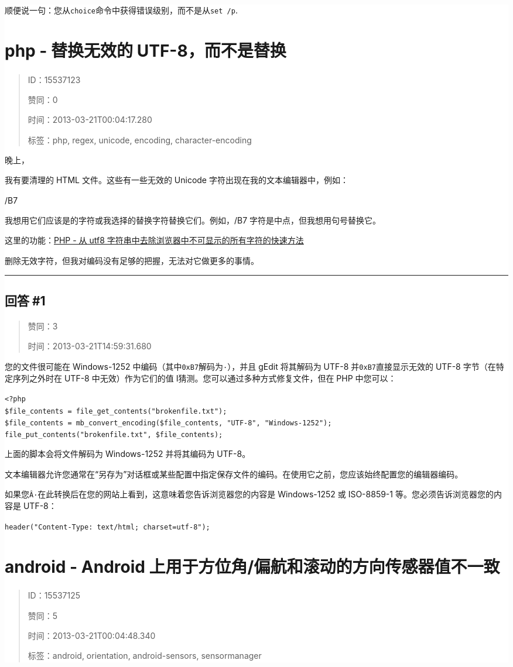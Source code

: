 顺便说一句：您从`choice`命令中获得错误级别，而不是从`set /p`.

# php - 替换无效的 UTF-8，而不是替换

> ID：15537123
> 
> 赞同：0
> 
> 时间：2013-03-21T00:04:17.280
> 
> 标签：php, regex, unicode, encoding, character-encoding

晚上，

我有要清理的 HTML 文件。这些有一些无效的 Unicode 字符出现在我的文本编辑器中，例如：

/B7

我想用它们应该是的字符或我选择的替换字符替换它们。例如，/B7 字符是中点，但我想用句号替换它。

这里的功能：[PHP - 从 utf8 字符串中去除浏览器中不可显示的所有字符的快速方法](https://stackoverflow.com/questions/7634941/php-fast-way-to-strip-all-characters-not-displayable-in-browser-from-utf8-stri)

删除无效字符，但我对编码没有足够的把握，无法对它做更多的事情。

* * *

## 回答 #1

> 赞同：3
> 
> 时间：2013-03-21T14:59:31.680

您的文件很可能在 Windows-1252 中编码（其中`0xB7`解码为`·`），并且 gEdit 将其解码为 UTF-8 并`0xB7`直接显示无效的 UTF-8 字节（在特定序列之外时在 UTF-8 中无效）作为它们的值 I猜测。您可以通过多种方式修复文件，但在 PHP 中您可以：

```
<?php
$file_contents = file_get_contents("brokenfile.txt");
$file_contents = mb_convert_encoding($file_contents, "UTF-8", "Windows-1252");
file_put_contents("brokenfile.txt", $file_contents); 
```

上面的脚本会将文件解码为 Windows-1252 并将其编码为 UTF-8。

文本编辑器允许您通常在“另存为”对话框或某些配置中指定保存文件的编码。在使用它之前，您应该始终配置您的编辑器编码。

如果您`Â·`在此转换后在您的网站上看到，这意味着您告诉浏览器您的内容是 Windows-1252 或 ISO-8859-1 等。您必须告诉浏览器您的内容是 UTF-8：

```
header("Content-Type: text/html; charset=utf-8"); 
```

# android - Android 上用于方位角/偏航和滚动的方向传感器值不一致

> ID：15537125
> 
> 赞同：5
> 
> 时间：2013-03-21T00:04:48.340
> 
> 标签：android, orientation, android-sensors, sensormanager
